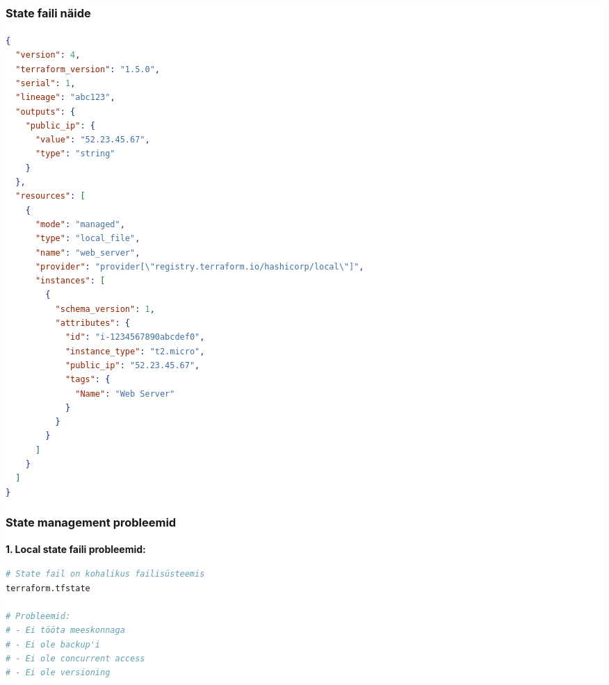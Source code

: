 ### State faili näide

```json
{
  "version": 4,
  "terraform_version": "1.5.0",
  "serial": 1,
  "lineage": "abc123",
  "outputs": {
    "public_ip": {
      "value": "52.23.45.67",
      "type": "string"
    }
  },
  "resources": [
    {
      "mode": "managed",
      "type": "local_file",
      "name": "web_server",
      "provider": "provider[\"registry.terraform.io/hashicorp/local\"]",
      "instances": [
        {
          "schema_version": 1,
          "attributes": {
            "id": "i-1234567890abcdef0",
            "instance_type": "t2.micro",
            "public_ip": "52.23.45.67",
            "tags": {
              "Name": "Web Server"
            }
          }
        }
      ]
    }
  ]
}
```

### State management probleemid

**1. Local state faili probleemid:**

```bash
# State fail on kohalikus failisüsteemis
terraform.tfstate

# Probleemid:
# - Ei tööta meeskonnaga
# - Ei ole backup'i
# - Ei ole concurrent access
# - Ei ole versioning
```

